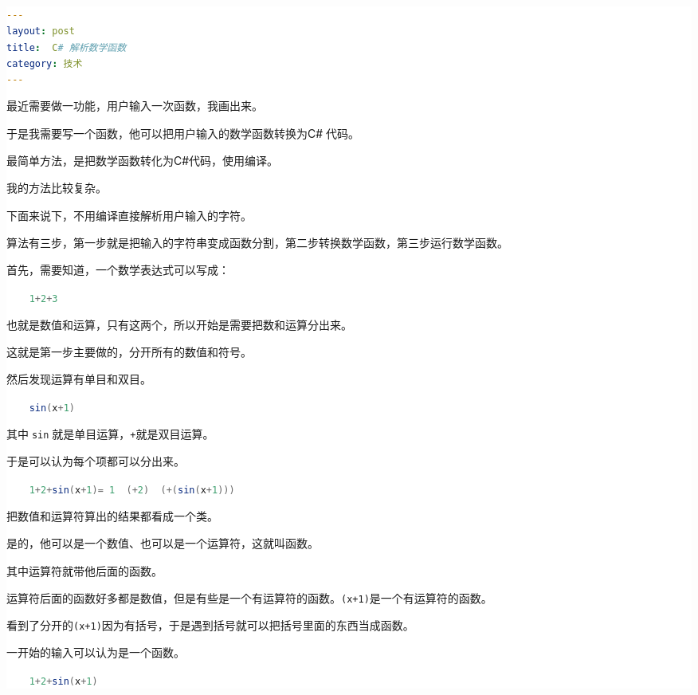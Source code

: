 ```yaml
---
layout: post
title:  C# 解析数学函数 
category: 技术 
---
```


最近需要做一功能，用户输入一次函数，我画出来。

于是我需要写一个函数，他可以把用户输入的数学函数转换为C# 代码。



最简单方法，是把数学函数转化为C#代码，使用编译。

我的方法比较复杂。

下面来说下，不用编译直接解析用户输入的字符。

算法有三步，第一步就是把输入的字符串变成函数分割，第二步转换数学函数，第三步运行数学函数。

首先，需要知道，一个数学表达式可以写成：


```csharp
    1+2+3
```

也就是数值和运算，只有这两个，所以开始是需要把数和运算分出来。

这就是第一步主要做的，分开所有的数值和符号。

然后发现运算有单目和双目。


```csharp
    sin(x+1)
```

其中 `sin` 就是单目运算，`+`就是双目运算。

于是可以认为每个项都可以分出来。


```csharp
    1+2+sin(x+1)= 1  (+2)  (+(sin(x+1)))
```

把数值和运算符算出的结果都看成一个类。

是的，他可以是一个数值、也可以是一个运算符，这就叫函数。

其中运算符就带他后面的函数。

运算符后面的函数好多都是数值，但是有些是一个有运算符的函数。`(x+1)`是一个有运算符的函数。

看到了分开的`(x+1)`因为有括号，于是遇到括号就可以把括号里面的东西当成函数。

一开始的输入可以认为是一个函数。


```csharp
    1+2+sin(x+1)
```
